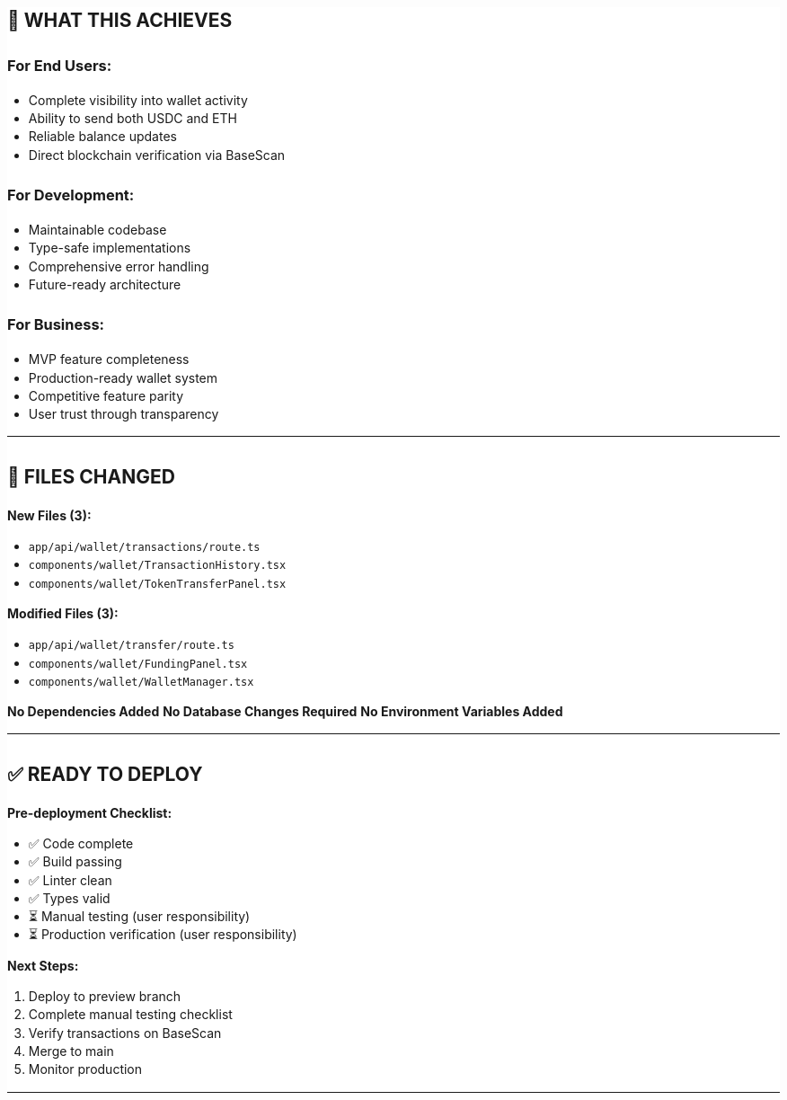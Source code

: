 ## 🎉 WHAT THIS ACHIEVES

### For End Users:
- Complete visibility into wallet activity
- Ability to send both USDC and ETH
- Reliable balance updates
- Direct blockchain verification via BaseScan

### For Development:
- Maintainable codebase
- Type-safe implementations
- Comprehensive error handling
- Future-ready architecture

### For Business:
- MVP feature completeness
- Production-ready wallet system
- Competitive feature parity
- User trust through transparency

---

## 📝 FILES CHANGED

**New Files (3):**
- `app/api/wallet/transactions/route.ts`
- `components/wallet/TransactionHistory.tsx`
- `components/wallet/TokenTransferPanel.tsx`

**Modified Files (3):**
- `app/api/wallet/transfer/route.ts`
- `components/wallet/FundingPanel.tsx`
- `components/wallet/WalletManager.tsx`

**No Dependencies Added**
**No Database Changes Required**
**No Environment Variables Added**

---

## ✅ READY TO DEPLOY

**Pre-deployment Checklist:**
- ✅ Code complete
- ✅ Build passing
- ✅ Linter clean
- ✅ Types valid
- ⏳ Manual testing (user responsibility)
- ⏳ Production verification (user responsibility)

**Next Steps:**
1. Deploy to preview branch
2. Complete manual testing checklist
3. Verify transactions on BaseScan
4. Merge to main
5. Monitor production

---